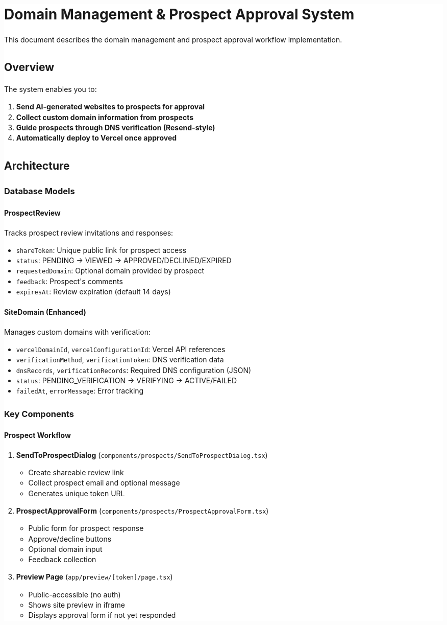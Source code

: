 # Domain Management & Prospect Approval System

This document describes the domain management and prospect approval workflow implementation.

## Overview

The system enables you to:
1. **Send AI-generated websites to prospects for approval**
2. **Collect custom domain information from prospects**
3. **Guide prospects through DNS verification (Resend-style)**
4. **Automatically deploy to Vercel once approved**

## Architecture

### Database Models

#### ProspectReview
Tracks prospect review invitations and responses:
- `shareToken`: Unique public link for prospect access
- `status`: PENDING → VIEWED → APPROVED/DECLINED/EXPIRED
- `requestedDomain`: Optional domain provided by prospect
- `feedback`: Prospect's comments
- `expiresAt`: Review expiration (default 14 days)

#### SiteDomain (Enhanced)
Manages custom domains with verification:
- `vercelDomainId`, `vercelConfigurationId`: Vercel API references
- `verificationMethod`, `verificationToken`: DNS verification data
- `dnsRecords`, `verificationRecords`: Required DNS configuration (JSON)
- `status`: PENDING_VERIFICATION → VERIFYING → ACTIVE/FAILED
- `failedAt`, `errorMessage`: Error tracking

### Key Components

#### Prospect Workflow
1. **SendToProspectDialog** (`components/prospects/SendToProspectDialog.tsx`)
   - Create shareable review link
   - Collect prospect email and optional message
   - Generates unique token URL

2. **ProspectApprovalForm** (`components/prospects/ProspectApprovalForm.tsx`)
   - Public form for prospect response
   - Approve/decline buttons
   - Optional domain input
   - Feedback collection

3. **Preview Page** (`app/preview/[token]/page.tsx`)
   - Public-accessible (no auth)
   - Shows site preview in iframe
   - Displays approval form if not yet responded
